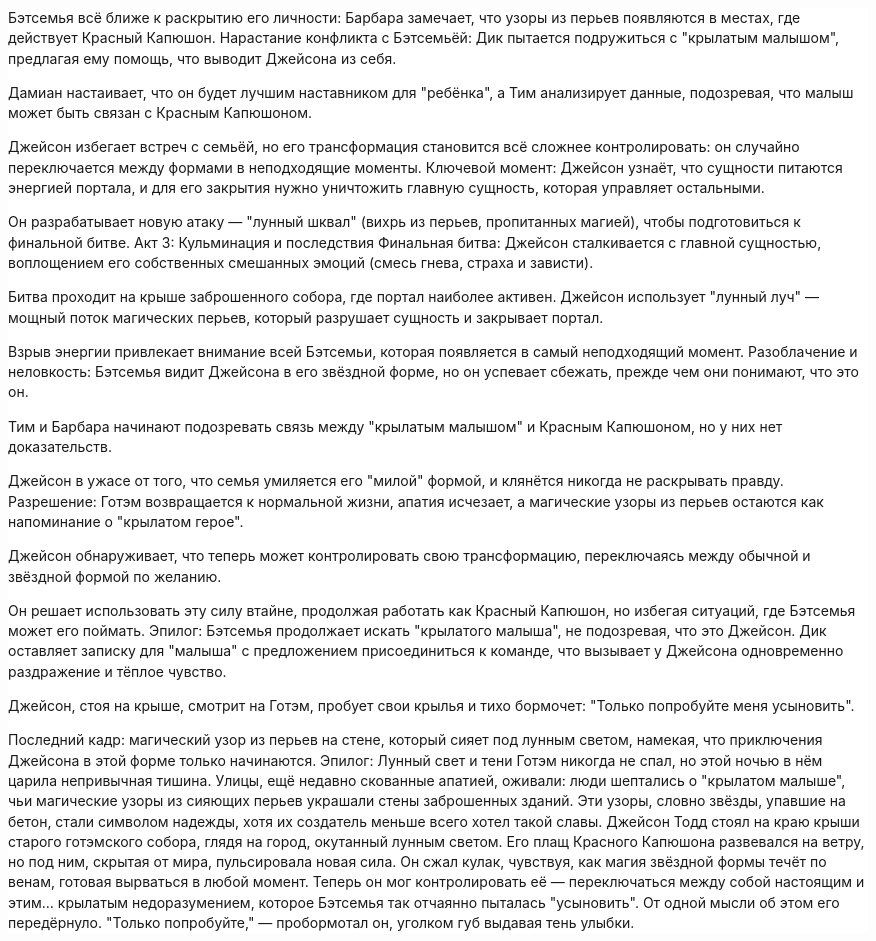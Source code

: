 Бэтсемья всё ближе к раскрытию его личности: Барбара замечает, что узоры из перьев появляются в местах, где действует Красный Капюшон.
Нарастание конфликта с Бэтсемьёй:
Дик пытается подружиться с "крылатым малышом", предлагая ему помощь, что выводит Джейсона из себя.

Дамиан настаивает, что он будет лучшим наставником для "ребёнка", а Тим анализирует данные, подозревая, что малыш может быть связан с Красным Капюшоном.

Джейсон избегает встреч с семьёй, но его трансформация становится всё сложнее контролировать: он случайно переключается между формами в неподходящие моменты.
Ключевой момент:
Джейсон узнаёт, что сущности питаются энергией портала, и для его закрытия нужно уничтожить главную сущность, которая управляет остальными.

Он разрабатывает новую атаку — "лунный шквал" (вихрь из перьев, пропитанных магией), чтобы подготовиться к финальной битве.
Акт 3: Кульминация и последствия
Финальная битва:
Джейсон сталкивается с главной сущностью, воплощением его собственных смешанных эмоций (смесь гнева, страха и зависти).

Битва проходит на крыше заброшенного собора, где портал наиболее активен. Джейсон использует "лунный луч" — мощный поток магических перьев, который разрушает сущность и закрывает портал.

Взрыв энергии привлекает внимание всей Бэтсемьи, которая появляется в самый неподходящий момент.
Разоблачение и неловкость:
Бэтсемья видит Джейсона в его звёздной форме, но он успевает сбежать, прежде чем они понимают, что это он.

Тим и Барбара начинают подозревать связь между "крылатым малышом" и Красным Капюшоном, но у них нет доказательств.

Джейсон в ужасе от того, что семья умиляется его "милой" формой, и клянётся никогда не раскрывать правду.
Разрешение:
Готэм возвращается к нормальной жизни, апатия исчезает, а магические узоры из перьев остаются как напоминание о "крылатом герое".

Джейсон обнаруживает, что теперь может контролировать свою трансформацию, переключаясь между обычной и звёздной формой по желанию.

Он решает использовать эту силу втайне, продолжая работать как Красный Капюшон, но избегая ситуаций, где Бэтсемья может его поймать.
Эпилог:
Бэтсемья продолжает искать "крылатого малыша", не подозревая, что это Джейсон. Дик оставляет записку для "малыша" с предложением присоединиться к команде, что вызывает у Джейсона одновременно раздражение и тёплое чувство.

Джейсон, стоя на крыше, смотрит на Готэм, пробует свои крылья и тихо бормочет: "Только попробуйте меня усыновить".

Последний кадр: магический узор из перьев на стене, который сияет под лунным светом, намекая, что приключения Джейсона в этой форме только начинаются.
Эпилог: Лунный свет и тени
Готэм никогда не спал, но этой ночью в нём царила непривычная тишина. Улицы, ещё недавно скованные апатией, оживали: люди шептались о "крылатом малыше", чьи магические узоры из сияющих перьев украшали стены заброшенных зданий. Эти узоры, словно звёзды, упавшие на бетон, стали символом надежды, хотя их создатель меньше всего хотел такой славы.
Джейсон Тодд стоял на краю крыши старого готэмского собора, глядя на город, окутанный лунным светом. Его плащ Красного Капюшона развевался на ветру, но под ним, скрытая от мира, пульсировала новая сила. Он сжал кулак, чувствуя, как магия звёздной формы течёт по венам, готовая вырваться в любой момент. Теперь он мог контролировать её — переключаться между собой настоящим и этим… крылатым недоразумением, которое Бэтсемья так отчаянно пыталась "усыновить". От одной мысли об этом его передёрнуло.
"Только попробуйте," — пробормотал он, уголком губ выдавая тень улыбки.